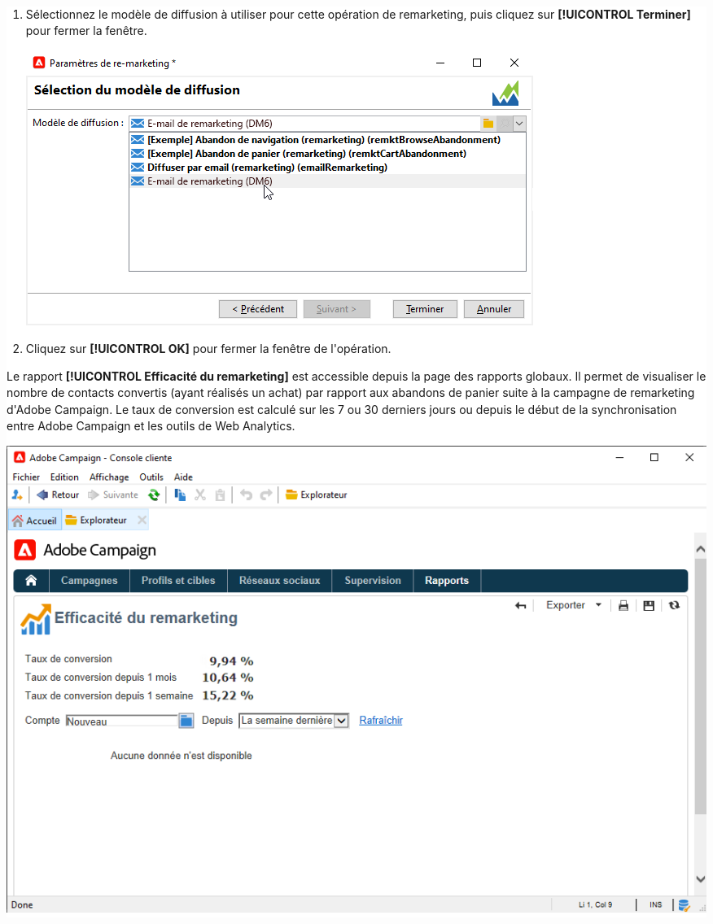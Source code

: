 1. Sélectionnez le modèle de diffusion à utiliser pour cette opération de remarketing, puis cliquez sur **[!UICONTROL Terminer]** pour fermer la fenêtre.

   ![](assets/webanalytics_remarketing_campaign_006.png)

1. Cliquez sur **[!UICONTROL OK]** pour fermer la fenêtre de l&#39;opération.

Le rapport **[!UICONTROL Efficacité du remarketing]** est accessible depuis la page des rapports globaux. Il permet de visualiser le nombre de contacts convertis (ayant réalisés un achat) par rapport aux abandons de panier suite à la campagne de remarketing d&#39;Adobe Campaign. Le taux de conversion est calculé sur les 7 ou 30 derniers jours ou depuis le début de la synchronisation entre Adobe Campaign et les outils de Web Analytics.

![](assets/remarketing_reporting.png)
